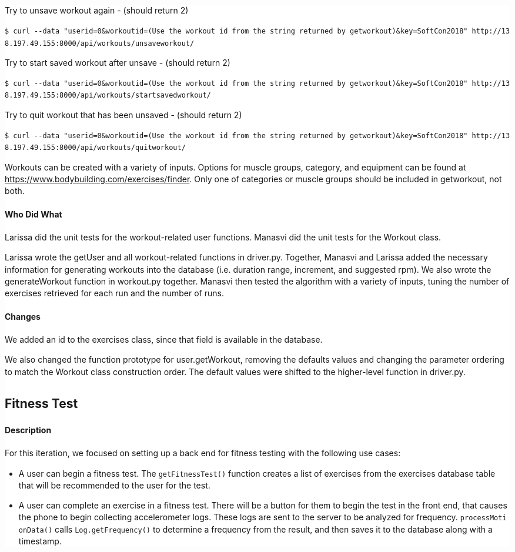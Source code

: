 Try to unsave workout again - (should return 2)

    $ curl --data "userid=0&workoutid=(Use the workout id from the string returned by getworkout)&key=SoftCon2018" http://138.197.49.155:8000/api/workouts/unsaveworkout/

Try to start saved workout after unsave - (should return 2)

    $ curl --data "userid=0&workoutid=(Use the workout id from the string returned by getworkout)&key=SoftCon2018" http://138.197.49.155:8000/api/workouts/startsavedworkout/

Try to quit workout that has been unsaved - (should return 2)

    $ curl --data "userid=0&workoutid=(Use the workout id from the string returned by getworkout)&key=SoftCon2018" http://138.197.49.155:8000/api/workouts/quitworkout/

Workouts can be created with a variety of inputs. Options for muscle groups, category, and equipment can be found at https://www.bodybuilding.com/exercises/finder.
Only one of categories or muscle groups should be included in getworkout, not both.

#### Who Did What

Larissa did the unit tests for the workout-related user functions. Manasvi did the unit tests for the Workout class.

Larissa wrote the getUser and all workout-related functions in driver.py. Together, Manasvi and Larissa
added the necessary information for generating workouts into the database (i.e. duration range, increment, and suggested
rpm). We also wrote the generateWorkout function in workout.py together. Manasvi then tested the algorithm with a variety
of inputs, tuning the number of exercises retrieved for each run and the number of runs.

#### Changes

We added an id to the exercises class, since that field is available in the database.

We also changed the function prototype for user.getWorkout, removing the defaults values and changing
the parameter ordering to match the Workout class construction order. The default values were shifted
to the higher-level function in driver.py.

## Fitness Test

#### Description

For this iteration, we focused on setting up a back end for fitness testing with the following use cases:

* A user can begin a fitness test. The `getFitnessTest()` function creates a list of exercises from the exercises database table that will be recommended to the user for the test.

* A user can complete an exercise in a fitness test. There will be a button for them to begin the test in the front end, that causes the phone to begin collecting accelerometer logs. These logs are sent to the server to be analyzed for frequency. `processMotionData()` calls `Log.getFrequency()` to determine a frequency from the result, and then saves it to the database along with a timestamp.
